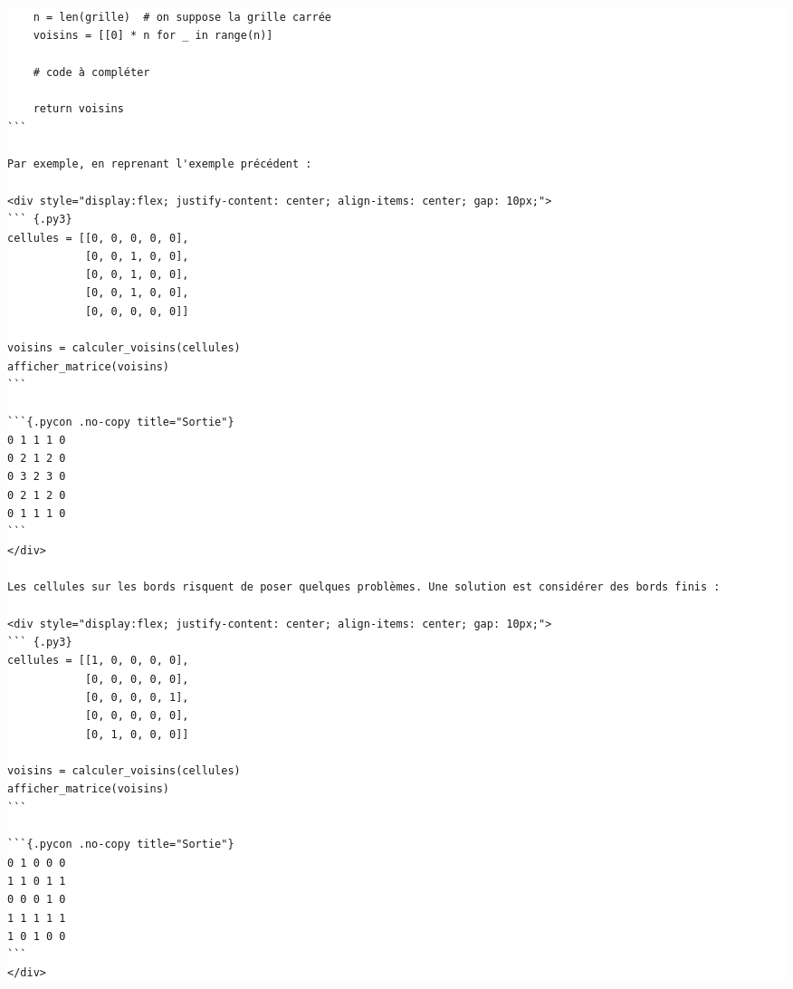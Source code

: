         n = len(grille)  # on suppose la grille carrée
        voisins = [[0] * n for _ in range(n)]
        
        # code à compléter
        
        return voisins
    ```
    
    Par exemple, en reprenant l'exemple précédent :

    <div style="display:flex; justify-content: center; align-items: center; gap: 10px;">
    ``` {.py3} 
    cellules = [[0, 0, 0, 0, 0],
                [0, 0, 1, 0, 0],
                [0, 0, 1, 0, 0],
                [0, 0, 1, 0, 0],
                [0, 0, 0, 0, 0]]

    voisins = calculer_voisins(cellules)
    afficher_matrice(voisins)
    ```

    ```{.pycon .no-copy title="Sortie"} 
    0 1 1 1 0
    0 2 1 2 0
    0 3 2 3 0
    0 2 1 2 0
    0 1 1 1 0
    ```
    </div>

    Les cellules sur les bords risquent de poser quelques problèmes. Une solution est considérer des bords finis :

    <div style="display:flex; justify-content: center; align-items: center; gap: 10px;">
    ``` {.py3} 
    cellules = [[1, 0, 0, 0, 0],
                [0, 0, 0, 0, 0],
                [0, 0, 0, 0, 1],
                [0, 0, 0, 0, 0],
                [0, 1, 0, 0, 0]]

    voisins = calculer_voisins(cellules)
    afficher_matrice(voisins)
    ```

    ```{.pycon .no-copy title="Sortie"} 
    0 1 0 0 0
    1 1 0 1 1
    0 0 0 1 0
    1 1 1 1 1
    1 0 1 0 0
    ```
    </div>
